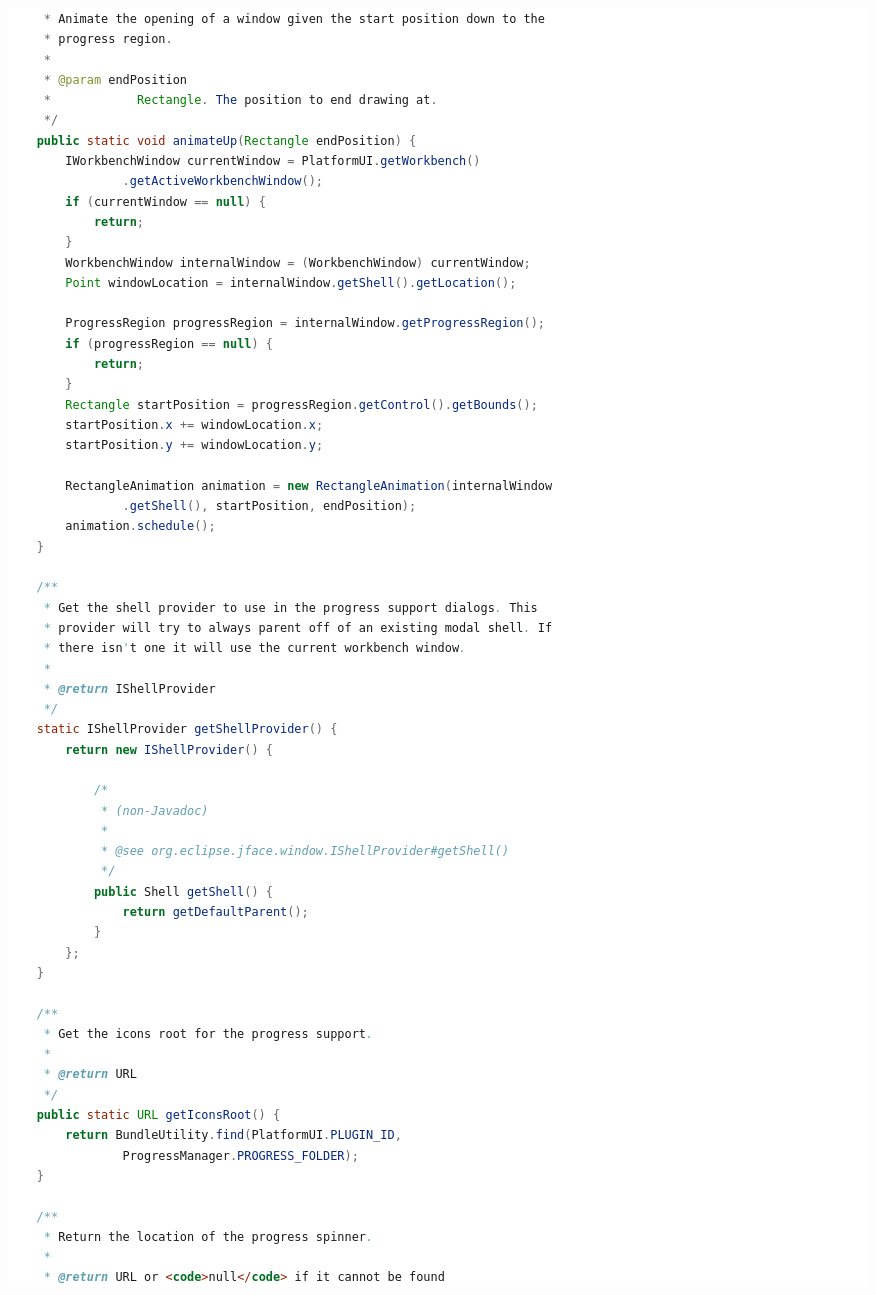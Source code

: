 ```java
	 * Animate the opening of a window given the start position down to the
	 * progress region.
	 * 
	 * @param endPosition
	 *            Rectangle. The position to end drawing at.
	 */
	public static void animateUp(Rectangle endPosition) {
		IWorkbenchWindow currentWindow = PlatformUI.getWorkbench()
				.getActiveWorkbenchWindow();
		if (currentWindow == null) {
			return;
		}
		WorkbenchWindow internalWindow = (WorkbenchWindow) currentWindow;
		Point windowLocation = internalWindow.getShell().getLocation();

		ProgressRegion progressRegion = internalWindow.getProgressRegion();
		if (progressRegion == null) {
			return;
		}
		Rectangle startPosition = progressRegion.getControl().getBounds();
		startPosition.x += windowLocation.x;
		startPosition.y += windowLocation.y;

		RectangleAnimation animation = new RectangleAnimation(internalWindow
				.getShell(), startPosition, endPosition);
		animation.schedule();
	}

	/**
	 * Get the shell provider to use in the progress support dialogs. This
	 * provider will try to always parent off of an existing modal shell. If
	 * there isn't one it will use the current workbench window.
	 * 
	 * @return IShellProvider
	 */
	static IShellProvider getShellProvider() {
		return new IShellProvider() {

			/*
			 * (non-Javadoc)
			 * 
			 * @see org.eclipse.jface.window.IShellProvider#getShell()
			 */
			public Shell getShell() {
				return getDefaultParent();
			}
		};
	}

	/**
	 * Get the icons root for the progress support.
	 * 
	 * @return URL
	 */
	public static URL getIconsRoot() {
		return BundleUtility.find(PlatformUI.PLUGIN_ID,
				ProgressManager.PROGRESS_FOLDER);
	}

	/**
	 * Return the location of the progress spinner.
	 * 
	 * @return URL or <code>null</code> if it cannot be found
```